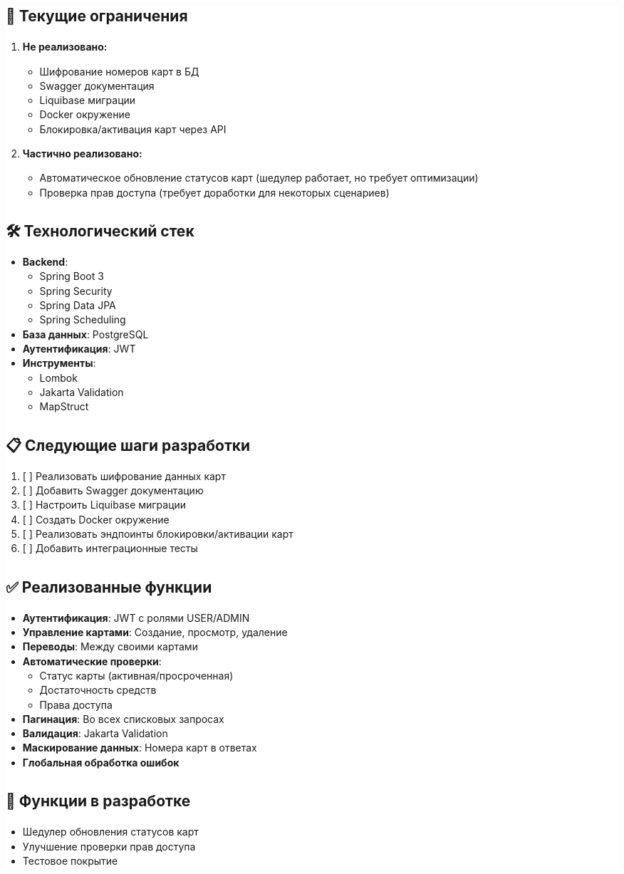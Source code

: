 ## 📌 Текущие ограничения
1. **Не реализовано:**
    - Шифрование номеров карт в БД
    - Swagger документация
    - Liquibase миграции
    - Docker окружение
    - Блокировка/активация карт через API

2. **Частично реализовано:**
    - Автоматическое обновление статусов карт (шедулер работает, но требует оптимизации)
    - Проверка прав доступа (требует доработки для некоторых сценариев)

## 🛠 Технологический стек
- **Backend**:
    - Spring Boot 3
    - Spring Security
    - Spring Data JPA
    - Spring Scheduling
- **База данных**: PostgreSQL
- **Аутентификация**: JWT
- **Инструменты**:
    - Lombok
    - Jakarta Validation
    - MapStruct

## 📋 Следующие шаги разработки
1. [ ] Реализовать шифрование данных карт
2. [ ] Добавить Swagger документацию
3. [ ] Настроить Liquibase миграции
4. [ ] Создать Docker окружение
5. [ ] Реализовать эндпоинты блокировки/активации карт
6. [ ] Добавить интеграционные тесты

## ✅ Реализованные функции
- **Аутентификация**: JWT с ролями USER/ADMIN
- **Управление картами**: Создание, просмотр, удаление
- **Переводы**: Между своими картами
- **Автоматические проверки**:
    - Статус карты (активная/просроченная)
    - Достаточность средств
    - Права доступа
- **Пагинация**: Во всех списковых запросах
- **Валидация**: Jakarta Validation
- **Маскирование данных**: Номера карт в ответах
- **Глобальная обработка ошибок**

## 🚧 Функции в разработке
- Шедулер обновления статусов карт
- Улучшение проверки прав доступа
- Тестовое покрытие
